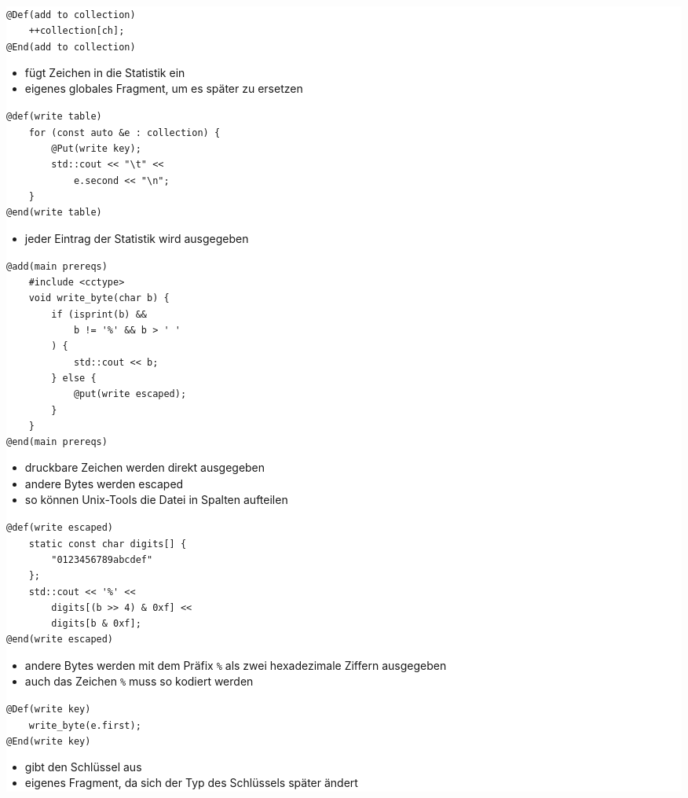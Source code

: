 ```
@Def(add to collection)
	++collection[ch];
@End(add to collection)
```
* fügt Zeichen in die Statistik ein
* eigenes globales Fragment, um es später zu ersetzen

```
@def(write table)
	for (const auto &e : collection) {
		@Put(write key);
		std::cout << "\t" <<
			e.second << "\n";
	}
@end(write table)
```
* jeder Eintrag der Statistik wird ausgegeben

```
@add(main prereqs)
	#include <cctype>
	void write_byte(char b) {
		if (isprint(b) &&
			b != '%' && b > ' '
		) {
			std::cout << b;
		} else {
			@put(write escaped);
		}
	}
@end(main prereqs)
```
* druckbare Zeichen werden direkt ausgegeben
* andere Bytes werden escaped
* so können Unix-Tools die Datei in Spalten aufteilen

```
@def(write escaped)
	static const char digits[] {
		"0123456789abcdef"
	};
	std::cout << '%' <<
		digits[(b >> 4) & 0xf] <<
		digits[b & 0xf];
@end(write escaped)
```
* andere Bytes werden mit dem Präfix `%` als zwei hexadezimale Ziffern
  ausgegeben
* auch das Zeichen `%` muss so kodiert werden

```
@Def(write key)
	write_byte(e.first);
@End(write key)
```
* gibt den Schlüssel aus
* eigenes Fragment, da sich der Typ des Schlüssels später ändert
